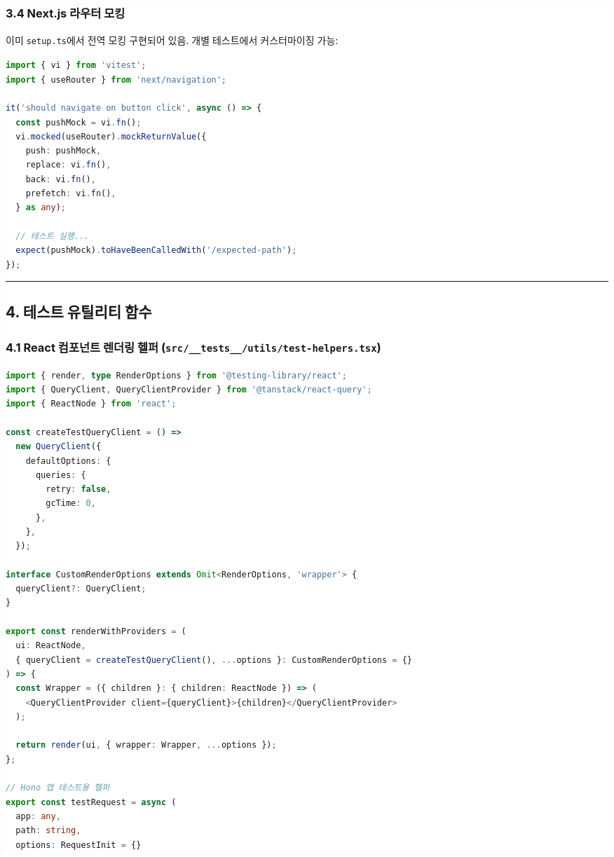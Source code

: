 ### 3.4 Next.js 라우터 모킹

이미 `setup.ts`에서 전역 모킹 구현되어 있음. 개별 테스트에서 커스터마이징 가능:

```typescript
import { vi } from 'vitest';
import { useRouter } from 'next/navigation';

it('should navigate on button click', async () => {
  const pushMock = vi.fn();
  vi.mocked(useRouter).mockReturnValue({
    push: pushMock,
    replace: vi.fn(),
    back: vi.fn(),
    prefetch: vi.fn(),
  } as any);

  // 테스트 실행...
  expect(pushMock).toHaveBeenCalledWith('/expected-path');
});
```

---

## 4. 테스트 유틸리티 함수

### 4.1 React 컴포넌트 렌더링 헬퍼 (`src/__tests__/utils/test-helpers.tsx`)

```typescript
import { render, type RenderOptions } from '@testing-library/react';
import { QueryClient, QueryClientProvider } from '@tanstack/react-query';
import { ReactNode } from 'react';

const createTestQueryClient = () =>
  new QueryClient({
    defaultOptions: {
      queries: {
        retry: false,
        gcTime: 0,
      },
    },
  });

interface CustomRenderOptions extends Omit<RenderOptions, 'wrapper'> {
  queryClient?: QueryClient;
}

export const renderWithProviders = (
  ui: ReactNode,
  { queryClient = createTestQueryClient(), ...options }: CustomRenderOptions = {}
) => {
  const Wrapper = ({ children }: { children: ReactNode }) => (
    <QueryClientProvider client={queryClient}>{children}</QueryClientProvider>
  );

  return render(ui, { wrapper: Wrapper, ...options });
};

// Hono 앱 테스트용 헬퍼
export const testRequest = async (
  app: any,
  path: string,
  options: RequestInit = {}
```